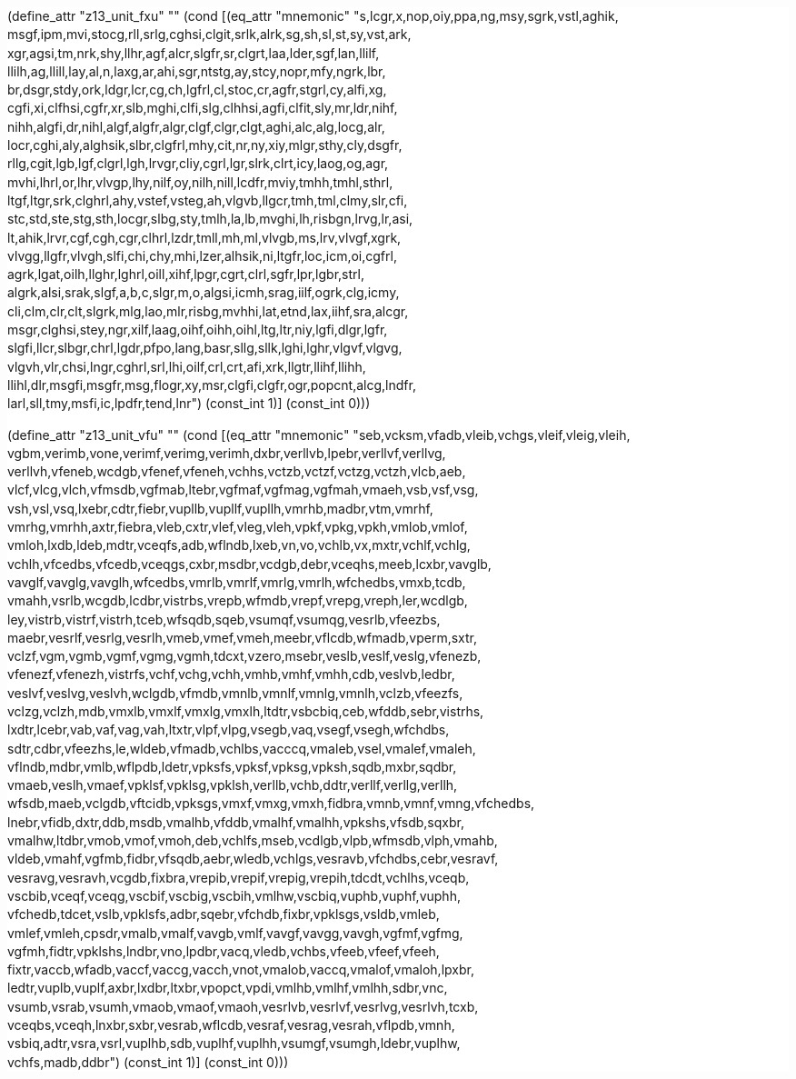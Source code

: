(define_attr "z13_unit_fxu" ""
  (cond [(eq_attr "mnemonic" "s,lcgr,x,nop,oiy,ppa,ng,msy,sgrk,vstl,aghik,\
msgf,ipm,mvi,stocg,rll,srlg,cghsi,clgit,srlk,alrk,sg,sh,sl,st,sy,vst,ark,\
xgr,agsi,tm,nrk,shy,llhr,agf,alcr,slgfr,sr,clgrt,laa,lder,sgf,lan,llilf,\
llilh,ag,llill,lay,al,n,laxg,ar,ahi,sgr,ntstg,ay,stcy,nopr,mfy,ngrk,lbr,\
br,dsgr,stdy,ork,ldgr,lcr,cg,ch,lgfrl,cl,stoc,cr,agfr,stgrl,cy,alfi,xg,\
cgfi,xi,clfhsi,cgfr,xr,slb,mghi,clfi,slg,clhhsi,agfi,clfit,sly,mr,ldr,nihf,\
nihh,algfi,dr,nihl,algf,algfr,algr,clgf,clgr,clgt,aghi,alc,alg,locg,alr,\
locr,cghi,aly,alghsik,slbr,clgfrl,mhy,cit,nr,ny,xiy,mlgr,sthy,cly,dsgfr,\
rllg,cgit,lgb,lgf,clgrl,lgh,lrvgr,cliy,cgrl,lgr,slrk,clrt,icy,laog,og,agr,\
mvhi,lhrl,or,lhr,vlvgp,lhy,nilf,oy,nilh,nill,lcdfr,mviy,tmhh,tmhl,sthrl,\
ltgf,ltgr,srk,clghrl,ahy,vstef,vsteg,ah,vlgvb,llgcr,tmh,tml,clmy,slr,cfi,\
stc,std,ste,stg,sth,locgr,slbg,sty,tmlh,la,lb,mvghi,lh,risbgn,lrvg,lr,asi,\
lt,ahik,lrvr,cgf,cgh,cgr,clhrl,lzdr,tmll,mh,ml,vlvgb,ms,lrv,vlvgf,xgrk,\
vlvgg,llgfr,vlvgh,slfi,chi,chy,mhi,lzer,alhsik,ni,ltgfr,loc,icm,oi,cgfrl,\
agrk,lgat,oilh,llghr,lghrl,oill,xihf,lpgr,cgrt,clrl,sgfr,lpr,lgbr,strl,\
algrk,alsi,srak,slgf,a,b,c,slgr,m,o,algsi,icmh,srag,iilf,ogrk,clg,icmy,\
cli,clm,clr,clt,slgrk,mlg,lao,mlr,risbg,mvhhi,lat,etnd,lax,iihf,sra,alcgr,\
msgr,clghsi,stey,ngr,xilf,laag,oihf,oihh,oihl,ltg,ltr,niy,lgfi,dlgr,lgfr,\
slgfi,llcr,slbgr,chrl,lgdr,pfpo,lang,basr,sllg,sllk,lghi,lghr,vlgvf,vlgvg,\
vlgvh,vlr,chsi,lngr,cghrl,srl,lhi,oilf,crl,crt,afi,xrk,llgtr,llihf,llihh,\
llihl,dlr,msgfi,msgfr,msg,flogr,xy,msr,clgfi,clgfr,ogr,popcnt,alcg,lndfr,\
larl,sll,tmy,msfi,ic,lpdfr,tend,lnr") (const_int 1)]
        (const_int 0)))

(define_attr "z13_unit_vfu" ""
  (cond [(eq_attr "mnemonic" "seb,vcksm,vfadb,vleib,vchgs,vleif,vleig,vleih,\
vgbm,verimb,vone,verimf,verimg,verimh,dxbr,verllvb,lpebr,verllvf,verllvg,\
verllvh,vfeneb,wcdgb,vfenef,vfeneh,vchhs,vctzb,vctzf,vctzg,vctzh,vlcb,aeb,\
vlcf,vlcg,vlch,vfmsdb,vgfmab,ltebr,vgfmaf,vgfmag,vgfmah,vmaeh,vsb,vsf,vsg,\
vsh,vsl,vsq,lxebr,cdtr,fiebr,vupllb,vupllf,vupllh,vmrhb,madbr,vtm,vmrhf,\
vmrhg,vmrhh,axtr,fiebra,vleb,cxtr,vlef,vleg,vleh,vpkf,vpkg,vpkh,vmlob,vmlof,\
vmloh,lxdb,ldeb,mdtr,vceqfs,adb,wflndb,lxeb,vn,vo,vchlb,vx,mxtr,vchlf,vchlg,\
vchlh,vfcedbs,vfcedb,vceqgs,cxbr,msdbr,vcdgb,debr,vceqhs,meeb,lcxbr,vavglb,\
vavglf,vavglg,vavglh,wfcedbs,vmrlb,vmrlf,vmrlg,vmrlh,wfchedbs,vmxb,tcdb,\
vmahh,vsrlb,wcgdb,lcdbr,vistrbs,vrepb,wfmdb,vrepf,vrepg,vreph,ler,wcdlgb,\
ley,vistrb,vistrf,vistrh,tceb,wfsqdb,sqeb,vsumqf,vsumqg,vesrlb,vfeezbs,\
maebr,vesrlf,vesrlg,vesrlh,vmeb,vmef,vmeh,meebr,vflcdb,wfmadb,vperm,sxtr,\
vclzf,vgm,vgmb,vgmf,vgmg,vgmh,tdcxt,vzero,msebr,veslb,veslf,veslg,vfenezb,\
vfenezf,vfenezh,vistrfs,vchf,vchg,vchh,vmhb,vmhf,vmhh,cdb,veslvb,ledbr,\
veslvf,veslvg,veslvh,wclgdb,vfmdb,vmnlb,vmnlf,vmnlg,vmnlh,vclzb,vfeezfs,\
vclzg,vclzh,mdb,vmxlb,vmxlf,vmxlg,vmxlh,ltdtr,vsbcbiq,ceb,wfddb,sebr,vistrhs,\
lxdtr,lcebr,vab,vaf,vag,vah,ltxtr,vlpf,vlpg,vsegb,vaq,vsegf,vsegh,wfchdbs,\
sdtr,cdbr,vfeezhs,le,wldeb,vfmadb,vchlbs,vacccq,vmaleb,vsel,vmalef,vmaleh,\
vflndb,mdbr,vmlb,wflpdb,ldetr,vpksfs,vpksf,vpksg,vpksh,sqdb,mxbr,sqdbr,\
vmaeb,veslh,vmaef,vpklsf,vpklsg,vpklsh,verllb,vchb,ddtr,verllf,verllg,verllh,\
wfsdb,maeb,vclgdb,vftcidb,vpksgs,vmxf,vmxg,vmxh,fidbra,vmnb,vmnf,vmng,vfchedbs,\
lnebr,vfidb,dxtr,ddb,msdb,vmalhb,vfddb,vmalhf,vmalhh,vpkshs,vfsdb,sqxbr,\
vmalhw,ltdbr,vmob,vmof,vmoh,deb,vchlfs,mseb,vcdlgb,vlpb,wfmsdb,vlph,vmahb,\
vldeb,vmahf,vgfmb,fidbr,vfsqdb,aebr,wledb,vchlgs,vesravb,vfchdbs,cebr,vesravf,\
vesravg,vesravh,vcgdb,fixbra,vrepib,vrepif,vrepig,vrepih,tdcdt,vchlhs,vceqb,\
vscbib,vceqf,vceqg,vscbif,vscbig,vscbih,vmlhw,vscbiq,vuphb,vuphf,vuphh,\
vfchedb,tdcet,vslb,vpklsfs,adbr,sqebr,vfchdb,fixbr,vpklsgs,vsldb,vmleb,\
vmlef,vmleh,cpsdr,vmalb,vmalf,vavgb,vmlf,vavgf,vavgg,vavgh,vgfmf,vgfmg,\
vgfmh,fidtr,vpklshs,lndbr,vno,lpdbr,vacq,vledb,vchbs,vfeeb,vfeef,vfeeh,\
fixtr,vaccb,wfadb,vaccf,vaccg,vacch,vnot,vmalob,vaccq,vmalof,vmaloh,lpxbr,\
ledtr,vuplb,vuplf,axbr,lxdbr,ltxbr,vpopct,vpdi,vmlhb,vmlhf,vmlhh,sdbr,vnc,\
vsumb,vsrab,vsumh,vmaob,vmaof,vmaoh,vesrlvb,vesrlvf,vesrlvg,vesrlvh,tcxb,\
vceqbs,vceqh,lnxbr,sxbr,vesrab,wflcdb,vesraf,vesrag,vesrah,vflpdb,vmnh,\
vsbiq,adtr,vsra,vsrl,vuplhb,sdb,vuplhf,vuplhh,vsumgf,vsumgh,ldebr,vuplhw,\
vchfs,madb,ddbr") (const_int 1)]
        (const_int 0)))
